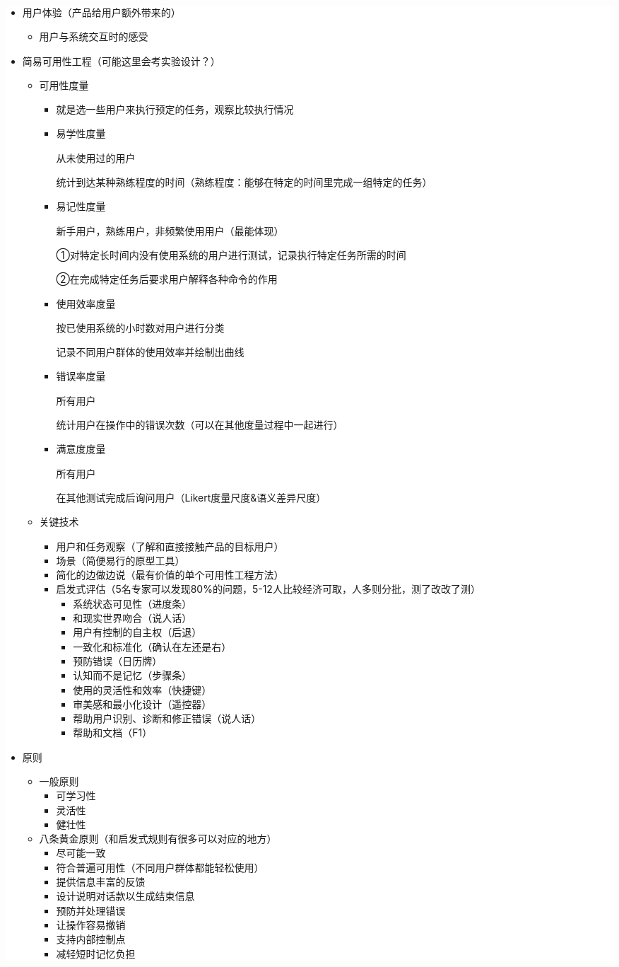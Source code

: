   * 用户体验（产品给用户额外带来的）

    * 用户与系统交互时的感受

  * 简易可用性工程（可能这里会考实验设计？）

    * 可用性度量

      * 就是选一些用户来执行预定的任务，观察比较执行情况

      * 易学性度量

        从未使用过的用户

        统计到达某种熟练程度的时间（熟练程度：能够在特定的时间里完成一组特定的任务）

      * 易记性度量

        新手用户，熟练用户，非频繁使用用户（最能体现）

        ①对特定长时间内没有使用系统的用户进行测试，记录执行特定任务所需的时间

        ②在完成特定任务后要求用户解释各种命令的作用

      * 使用效率度量

        按已使用系统的小时数对用户进行分类

        记录不同用户群体的使用效率并绘制出曲线

      * 错误率度量

        所有用户

        统计用户在操作中的错误次数（可以在其他度量过程中一起进行）

      * 满意度度量

        所有用户

        在其他测试完成后询问用户（Likert度量尺度&语义差异尺度）

    * 关键技术

      * 用户和任务观察（了解和直接接触产品的目标用户）
      * 场景（简便易行的原型工具）
      * 简化的边做边说（最有价值的单个可用性工程方法）
      * 启发式评估（5名专家可以发现80%的问题，5-12人比较经济可取，人多则分批，测了改改了测）
        * 系统状态可见性（进度条）
        * 和现实世界吻合（说人话）
        * 用户有控制的自主权（后退）
        * 一致化和标准化（确认在左还是右）
        * 预防错误（日历牌）
        * 认知而不是记忆（步骤条）
        * 使用的灵活性和效率（快捷键）
        * 审美感和最小化设计（遥控器）
        * 帮助用户识别、诊断和修正错误（说人话）
        * 帮助和文档（F1）

* 原则

  * 一般原则
    * 可学习性
    * 灵活性
    * 健壮性
  * 八条黄金原则（和启发式规则有很多可以对应的地方）
    * 尽可能一致
    * 符合普遍可用性（不同用户群体都能轻松使用）
    * 提供信息丰富的反馈
    * 设计说明对话款以生成结束信息
    * 预防并处理错误
    * 让操作容易撤销
    * 支持内部控制点
    * 减轻短时记忆负担
